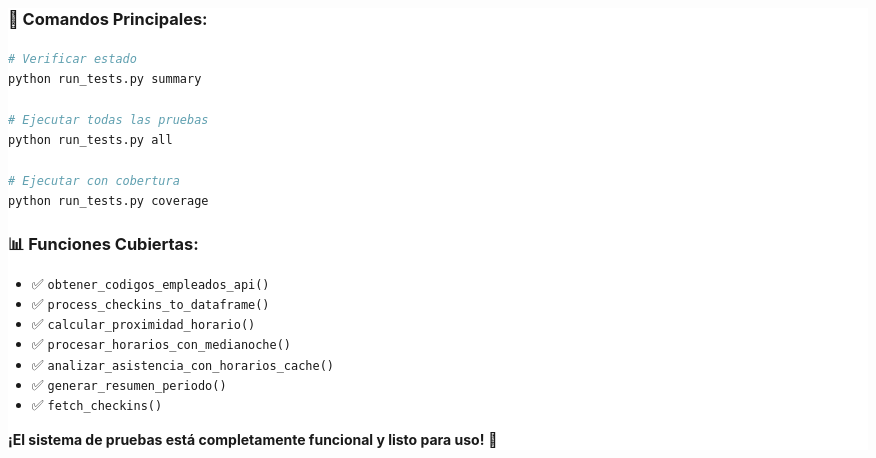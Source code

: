 ### **🎯 Comandos Principales:**
```bash
# Verificar estado
python run_tests.py summary

# Ejecutar todas las pruebas
python run_tests.py all

# Ejecutar con cobertura
python run_tests.py coverage
```

### **📊 Funciones Cubiertas:**
- ✅ `obtener_codigos_empleados_api()`
- ✅ `process_checkins_to_dataframe()`
- ✅ `calcular_proximidad_horario()`
- ✅ `procesar_horarios_con_medianoche()`
- ✅ `analizar_asistencia_con_horarios_cache()`
- ✅ `generar_resumen_periodo()`
- ✅ `fetch_checkins()`

**¡El sistema de pruebas está completamente funcional y listo para uso!** 🚀 